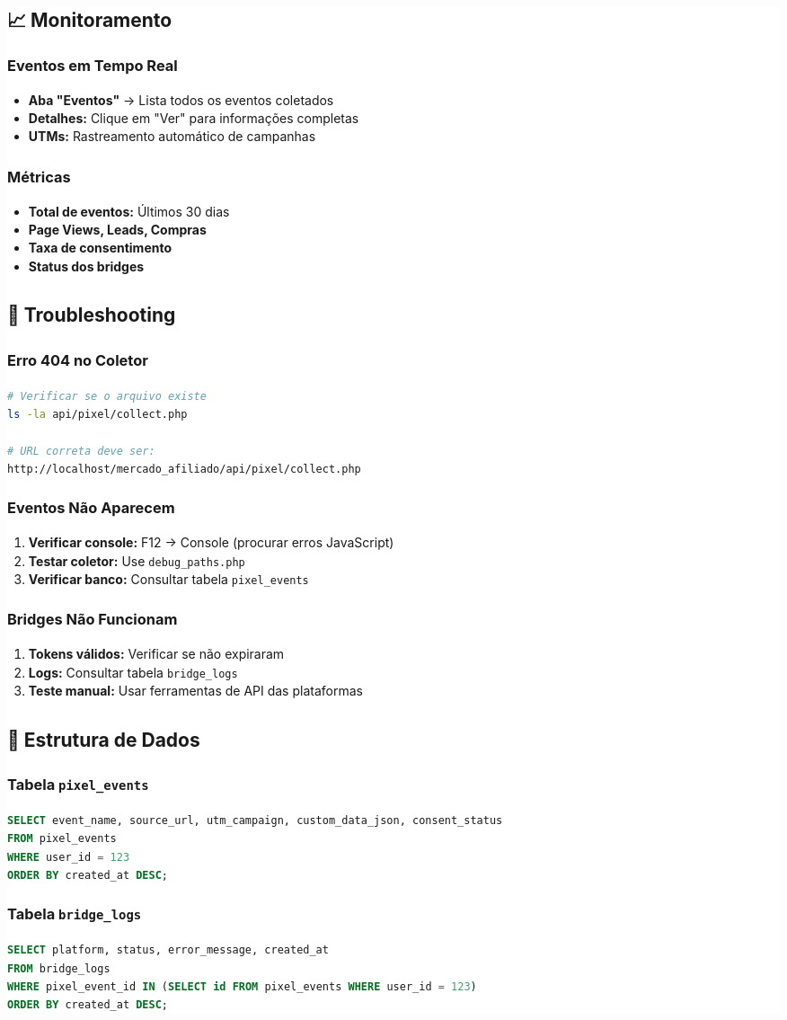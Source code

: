 ## 📈 Monitoramento

### Eventos em Tempo Real
- **Aba "Eventos"** → Lista todos os eventos coletados
- **Detalhes:** Clique em "Ver" para informações completas
- **UTMs:** Rastreamento automático de campanhas

### Métricas
- **Total de eventos:** Últimos 30 dias
- **Page Views, Leads, Compras**
- **Taxa de consentimento**
- **Status dos bridges**

## 🔧 Troubleshooting

### Erro 404 no Coletor
```bash
# Verificar se o arquivo existe
ls -la api/pixel/collect.php

# URL correta deve ser:
http://localhost/mercado_afiliado/api/pixel/collect.php
```

### Eventos Não Aparecem
1. **Verificar console:** F12 → Console (procurar erros JavaScript)
2. **Testar coletor:** Use `debug_paths.php` 
3. **Verificar banco:** Consultar tabela `pixel_events`

### Bridges Não Funcionam
1. **Tokens válidos:** Verificar se não expiraram
2. **Logs:** Consultar tabela `bridge_logs`
3. **Teste manual:** Usar ferramentas de API das plataformas

## 📝 Estrutura de Dados

### Tabela `pixel_events`
```sql
SELECT event_name, source_url, utm_campaign, custom_data_json, consent_status 
FROM pixel_events 
WHERE user_id = 123 
ORDER BY created_at DESC;
```

### Tabela `bridge_logs`
```sql
SELECT platform, status, error_message, created_at
FROM bridge_logs 
WHERE pixel_event_id IN (SELECT id FROM pixel_events WHERE user_id = 123)
ORDER BY created_at DESC;
```
